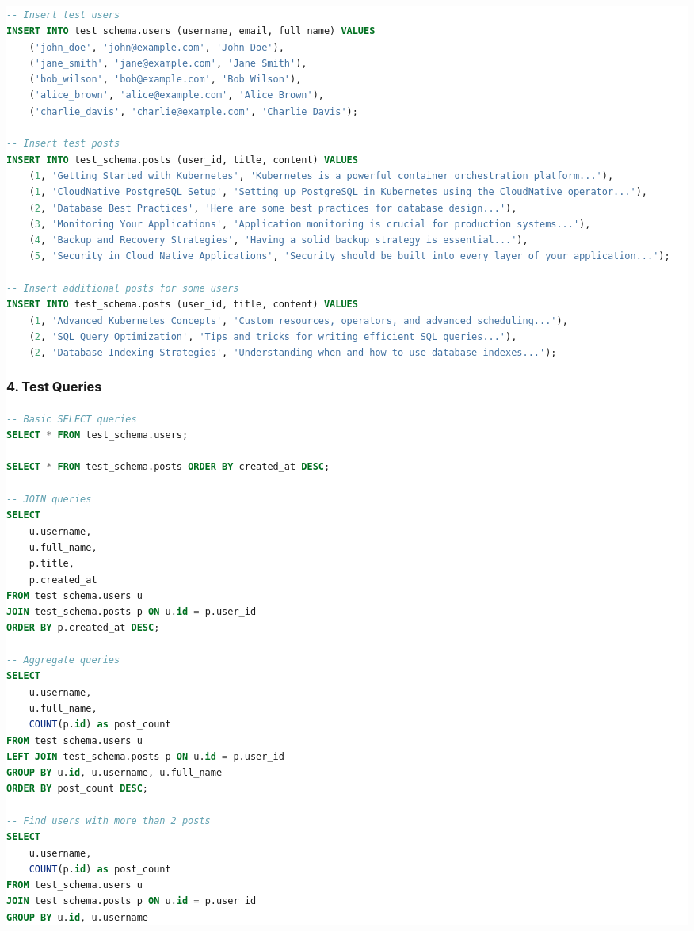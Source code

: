 ```sql
-- Insert test users
INSERT INTO test_schema.users (username, email, full_name) VALUES
    ('john_doe', 'john@example.com', 'John Doe'),
    ('jane_smith', 'jane@example.com', 'Jane Smith'),
    ('bob_wilson', 'bob@example.com', 'Bob Wilson'),
    ('alice_brown', 'alice@example.com', 'Alice Brown'),
    ('charlie_davis', 'charlie@example.com', 'Charlie Davis');

-- Insert test posts
INSERT INTO test_schema.posts (user_id, title, content) VALUES
    (1, 'Getting Started with Kubernetes', 'Kubernetes is a powerful container orchestration platform...'),
    (1, 'CloudNative PostgreSQL Setup', 'Setting up PostgreSQL in Kubernetes using the CloudNative operator...'),
    (2, 'Database Best Practices', 'Here are some best practices for database design...'),
    (3, 'Monitoring Your Applications', 'Application monitoring is crucial for production systems...'),
    (4, 'Backup and Recovery Strategies', 'Having a solid backup strategy is essential...'),
    (5, 'Security in Cloud Native Applications', 'Security should be built into every layer of your application...');

-- Insert additional posts for some users
INSERT INTO test_schema.posts (user_id, title, content) VALUES
    (1, 'Advanced Kubernetes Concepts', 'Custom resources, operators, and advanced scheduling...'),
    (2, 'SQL Query Optimization', 'Tips and tricks for writing efficient SQL queries...'),
    (2, 'Database Indexing Strategies', 'Understanding when and how to use database indexes...');
```

### 4. Test Queries

```sql
-- Basic SELECT queries
SELECT * FROM test_schema.users;

SELECT * FROM test_schema.posts ORDER BY created_at DESC;

-- JOIN queries
SELECT
    u.username,
    u.full_name,
    p.title,
    p.created_at
FROM test_schema.users u
JOIN test_schema.posts p ON u.id = p.user_id
ORDER BY p.created_at DESC;

-- Aggregate queries
SELECT
    u.username,
    u.full_name,
    COUNT(p.id) as post_count
FROM test_schema.users u
LEFT JOIN test_schema.posts p ON u.id = p.user_id
GROUP BY u.id, u.username, u.full_name
ORDER BY post_count DESC;

-- Find users with more than 2 posts
SELECT
    u.username,
    COUNT(p.id) as post_count
FROM test_schema.users u
JOIN test_schema.posts p ON u.id = p.user_id
GROUP BY u.id, u.username
```